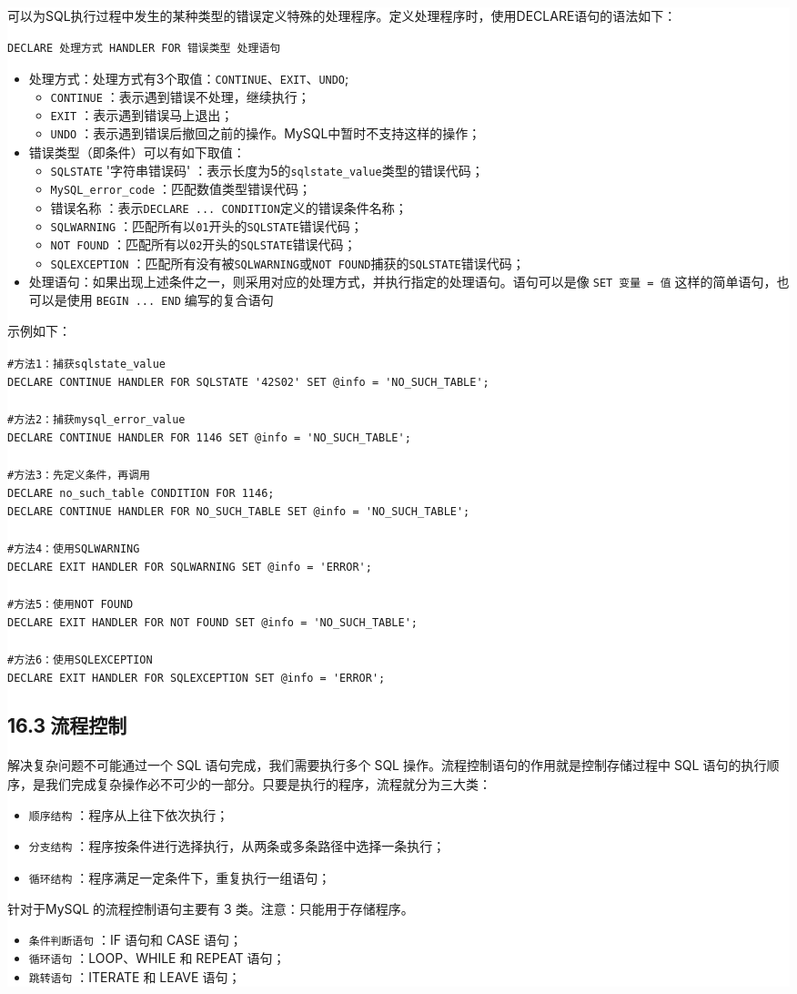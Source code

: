 可以为SQL执行过程中发生的某种类型的错误定义特殊的处理程序。定义处理程序时，使用DECLARE语句的语法如下：

```mysql
DECLARE 处理方式 HANDLER FOR 错误类型 处理语句
```

- 处理方式：处理方式有3个取值：`CONTINUE`、`EXIT`、`UNDO`;
  - `CONTINUE` ：表示遇到错误不处理，继续执行；
  - `EXIT` ：表示遇到错误马上退出；
  - `UNDO` ：表示遇到错误后撤回之前的操作。MySQL中暂时不支持这样的操作；
- 错误类型（即条件）可以有如下取值：
  - `SQLSTATE` '字符串错误码' ：表示长度为5的`sqlstate_value`类型的错误代码；
  -  `MySQL_error_code` ：匹配数值类型错误代码；
  - 错误名称 ：表示`DECLARE ... CONDITION`定义的错误条件名称；
  - `SQLWARNING` ：匹配所有以`01`开头的`SQLSTATE`错误代码； 
  - `NOT FOUND` ：匹配所有以`02`开头的`SQLSTATE`错误代码；
  - `SQLEXCEPTION` ：匹配所有没有被`SQLWARNING`或`NOT FOUND`捕获的`SQLSTATE`错误代码；
- 处理语句：如果出现上述条件之一，则采用对应的处理方式，并执行指定的处理语句。语句可以是像 `SET 变量 = 值` 这样的简单语句，也可以是使用 `BEGIN ... END` 编写的复合语句

示例如下：

```mysql
#方法1：捕获sqlstate_value
DECLARE CONTINUE HANDLER FOR SQLSTATE '42S02' SET @info = 'NO_SUCH_TABLE';

#方法2：捕获mysql_error_value
DECLARE CONTINUE HANDLER FOR 1146 SET @info = 'NO_SUCH_TABLE';

#方法3：先定义条件，再调用
DECLARE no_such_table CONDITION FOR 1146;
DECLARE CONTINUE HANDLER FOR NO_SUCH_TABLE SET @info = 'NO_SUCH_TABLE';

#方法4：使用SQLWARNING
DECLARE EXIT HANDLER FOR SQLWARNING SET @info = 'ERROR';

#方法5：使用NOT FOUND
DECLARE EXIT HANDLER FOR NOT FOUND SET @info = 'NO_SUCH_TABLE';

#方法6：使用SQLEXCEPTION
DECLARE EXIT HANDLER FOR SQLEXCEPTION SET @info = 'ERROR';
```

## 16.3 流程控制

解决复杂问题不可能通过一个 SQL 语句完成，我们需要执行多个 SQL 操作。流程控制语句的作用就是控制存储过程中 SQL 语句的执行顺序，是我们完成复杂操作必不可少的一部分。只要是执行的程序，流程就分为三大类：

- `顺序结构` ：程序从上往下依次执行；

- `分支结构` ：程序按条件进行选择执行，从两条或多条路径中选择一条执行；

- `循环结构` ：程序满足一定条件下，重复执行一组语句；

针对于MySQL 的流程控制语句主要有 3 类。注意：只能用于存储程序。

- `条件判断语句` ：IF 语句和 CASE 语句；
- `循环语句` ：LOOP、WHILE 和 REPEAT 语句；
- `跳转语句` ：ITERATE 和 LEAVE 语句；
